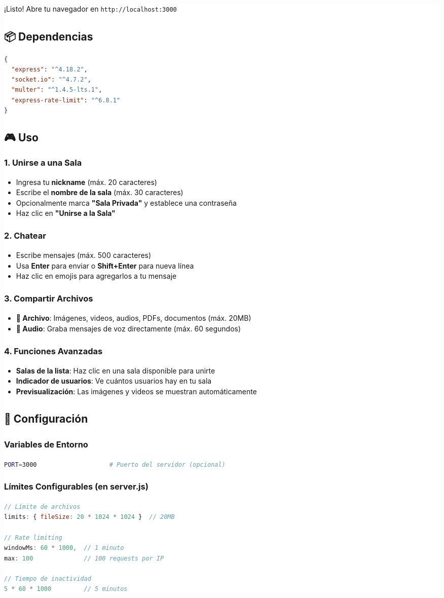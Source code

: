 ¡Listo! Abre tu navegador en `http://localhost:3000`

## 📦 Dependencias

```json
{
  "express": "^4.18.2",
  "socket.io": "^4.7.2",
  "multer": "^1.4.5-lts.1",
  "express-rate-limit": "^6.8.1"
}
```

## 🎮 Uso

### 1. **Unirse a una Sala**
- Ingresa tu **nickname** (máx. 20 caracteres)
- Escribe el **nombre de la sala** (máx. 30 caracteres)
- Opcionalmente marca **"Sala Privada"** y establece una contraseña
- Haz clic en **"Unirse a la Sala"**

### 2. **Chatear**
- Escribe mensajes (máx. 500 caracteres)
- Usa **Enter** para enviar o **Shift+Enter** para nueva línea
- Haz clic en emojis para agregarlos a tu mensaje

### 3. **Compartir Archivos**
- **📎 Archivo**: Imágenes, videos, audios, PDFs, documentos (máx. 20MB)
- **🎤 Audio**: Graba mensajes de voz directamente (máx. 60 segundos)

### 4. **Funciones Avanzadas**
- **Salas de la lista**: Haz clic en una sala disponible para unirte
- **Indicador de usuarios**: Ve cuántos usuarios hay en tu sala
- **Previsualización**: Las imágenes y videos se muestran automáticamente

## 🔧 Configuración

### Variables de Entorno
```bash
PORT=3000                    # Puerto del servidor (opcional)
```

### Límites Configurables (en server.js)
```javascript
// Límite de archivos
limits: { fileSize: 20 * 1024 * 1024 }  // 20MB

// Rate limiting
windowMs: 60 * 1000,  // 1 minuto
max: 100              // 100 requests por IP

// Tiempo de inactividad
5 * 60 * 1000         // 5 minutos
```
